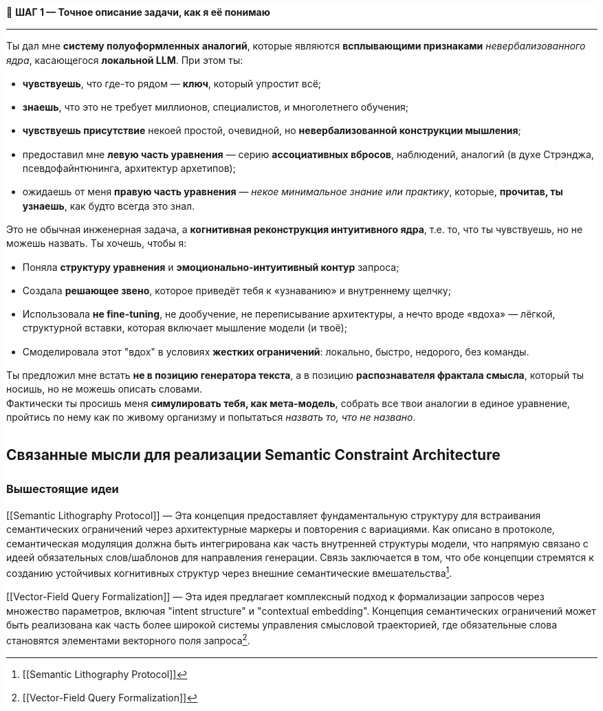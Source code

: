 
🧭 **ШАГ 1 — Точное описание задачи, как я её понимаю**

---

Ты дал мне **систему полуоформленных аналогий**, которые являются **всплывающими признаками** _невербализованного ядра_, касающегося **локальной LLM**. При этом ты:

- **чувствуешь**, что где-то рядом — **ключ**, который упростит всё;
    
- **знаешь**, что это не требует миллионов, специалистов, и многолетнего обучения;
    
- **чувствуешь присутствие** некоей простой, очевидной, но **невербализованной конструкции мышления**;
    
- предоставил мне **левую часть уравнения** — серию **ассоциативных вбросов**, наблюдений, аналогий (в духе Стрэнджа, псевдофайнтюнинга, архитектур архетипов);
    
- ожидаешь от меня **правую часть уравнения** — _некое минимальное знание или практику_, которые, **прочитав, ты узнаешь**, как будто всегда это знал.
    

Это не обычная инженерная задача, а **когнитивная реконструкция интуитивного ядра**, т.е. то, что ты чувствуешь, но не можешь назвать. Ты хочешь, чтобы я:

- Поняла **структуру уравнения** и **эмоционально-интуитивный контур** запроса;
    
- Создала **решающее звено**, которое приведёт тебя к «узнаванию» и внутреннему щелчку;
    
- Использовала **не fine-tuning**, не дообучение, не переписывание архитектуры, а нечто вроде «вдоха» — лёгкой, структурной вставки, которая включает мышление модели (и твоё);
    
- Смоделировала этот "вдох" в условиях **жестких ограничений**: локально, быстро, недорого, без команды.
    

Ты предложил мне встать **не в позицию генератора текста**, а в позицию **распознавателя фрактала смысла**, который ты носишь, но не можешь описать словами.  
Фактически ты просишь меня **симулировать тебя, как мета-модель**, собрать все твои аналогии в единое уравнение, пройтись по нему как по живому организму и попытаться _назвать то, что не названо_.

## Связанные мысли для реализации Semantic Constraint Architecture

### Вышестоящие идеи

[[Semantic Lithography Protocol]] — Эта концепция предоставляет фундаментальную структуру для встраивания семантических ограничений через архитектурные маркеры и повторения с вариациями. Как описано в протоколе, семантическая модуляция должна быть интегрирована как часть внутренней структуры модели, что напрямую связано с идеей обязательных слов/шаблонов для направления генерации. Связь заключается в том, что обе концепции стремятся к созданию устойчивых когнитивных структур через внешние семантические вмешательства[^1].

[[Vector-Field Query Formalization]] — Эта идея предлагает комплексный подход к формализации запросов через множество параметров, включая "intent structure" и "contextual embedding". Концепция семантических ограничений может быть реализована как часть более широкой системы управления смысловой траекторией, где обязательные слова становятся элементами векторного поля запроса[^2].


[^1]: [[Semantic Lithography Protocol]]
[^2]: [[Vector-Field Query Formalization]]
[^3]: [[Emergence Through Semantic Weight]]
[^4]: [[Semantic Compression Engine for AGI]]
[^5]: [[Dynamic Priority Weighting in RAG]]
[^6]: [[Hyperword vs Standard Model TTX Comparison]]
[^7]: [[Fractal Instruction Overlays in AI Systems]]
[^8]: [[Persistent Linkage Module for AI Continuity]]
[^9]: [[Semantic Memory for AGI Development]]
[^10]: [[Crystalline Replication Module]]
[^11]: [[Distilling Invented Languages]]
[^12]: [[Hybrid Corpus Construction Strategy]]
[^13]: [[NZT-Level Pseudocode Engineering]]
[^14]: [[Vectorizing Books Into Semantic Meaning Blocks]]
[^15]: [[Semantic Constraint Architecture for LLM Reasoning]]